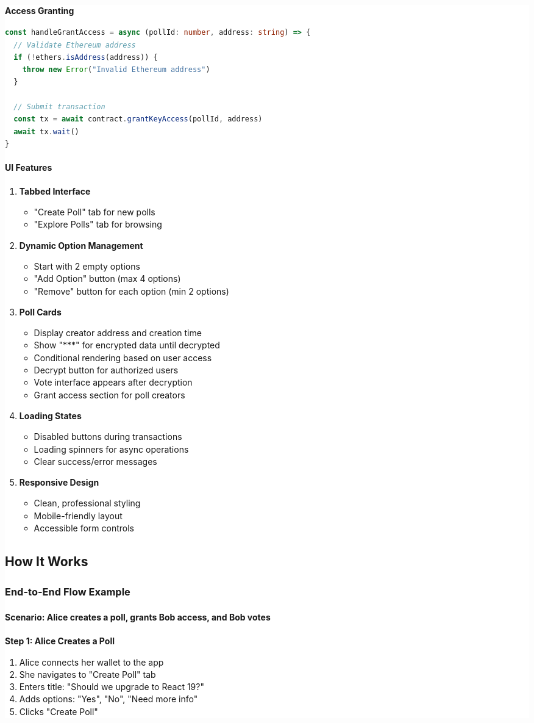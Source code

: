 **Access Granting**
```typescript
const handleGrantAccess = async (pollId: number, address: string) => {
  // Validate Ethereum address
  if (!ethers.isAddress(address)) {
    throw new Error("Invalid Ethereum address")
  }

  // Submit transaction
  const tx = await contract.grantKeyAccess(pollId, address)
  await tx.wait()
}
```

#### UI Features

1. **Tabbed Interface**
   - "Create Poll" tab for new polls
   - "Explore Polls" tab for browsing

2. **Dynamic Option Management**
   - Start with 2 empty options
   - "Add Option" button (max 4 options)
   - "Remove" button for each option (min 2 options)

3. **Poll Cards**
   - Display creator address and creation time
   - Show "***" for encrypted data until decrypted
   - Conditional rendering based on user access
   - Decrypt button for authorized users
   - Vote interface appears after decryption
   - Grant access section for poll creators

4. **Loading States**
   - Disabled buttons during transactions
   - Loading spinners for async operations
   - Clear success/error messages

5. **Responsive Design**
   - Clean, professional styling
   - Mobile-friendly layout
   - Accessible form controls

## How It Works

### End-to-End Flow Example

#### Scenario: Alice creates a poll, grants Bob access, and Bob votes

**Step 1: Alice Creates a Poll**

1. Alice connects her wallet to the app
2. She navigates to "Create Poll" tab
3. Enters title: "Should we upgrade to React 19?"
4. Adds options: "Yes", "No", "Need more info"
5. Clicks "Create Poll"
